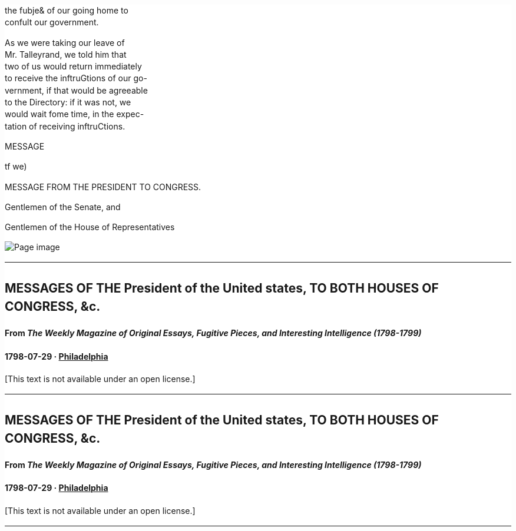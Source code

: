   
the fubje&amp; of our going home to  
confult our government.  
  
As we were taking our leave of  
Mr. Talleyrand, we told him that  
two of us would return immediately  
to receive the inftruGtions of our go-  
vernment, if that would be agreeable  
to the Directory: if it was not, we  
would wait fome time, in the expec-  
tation of receiving inftruCtions.  
  
MESSAGE  
  
  
  
tf we)  
  
MESSAGE FROM THE PRESIDENT TO CONGRESS.  
  
Gentlemen of the Senate, and  
  
Gentlemen of the House of Representatives
</td><td style="width: 50%; max-height: 75%; margin: auto; display: block;">
<img alt="Page image" src="https://iiif.archive.org/image/iiif/2/sim_weekly-magazine-of-original-and-interesting-intelligence_1798-07-28_2_26%2Fsim_weekly-magazine-of-original-and-interesting-intelligence_1798-07-28_2_26_jp2.zip%2Fsim_weekly-magazine-of-original-and-interesting-intelligence_1798-07-28_2_26_jp2%2Fsim_weekly-magazine-of-original-and-interesting-intelligence_1798-07-28_2_26_0078.jp2/pct:46.50400582665696,58.933518005540165,30.553532410779315,22.34533702677747/,600/0/default.jpg"/>
</td>
</tr></table>

---

## MESSAGES OF THE President of the United states, TO BOTH HOUSES OF CONGRESS, &c.

#### From _The Weekly Magazine of Original Essays, Fugitive Pieces, and Interesting Intelligence (1798-1799)_

#### 1798-07-29 &middot; [Philadelphia](http://dbpedia.org/resource/Philadelphia)

[This text is not available under an open license.]

---

## MESSAGES OF THE President of the United states, TO BOTH HOUSES OF CONGRESS, &c.

#### From _The Weekly Magazine of Original Essays, Fugitive Pieces, and Interesting Intelligence (1798-1799)_

#### 1798-07-29 &middot; [Philadelphia](http://dbpedia.org/resource/Philadelphia)

[This text is not available under an open license.]

---